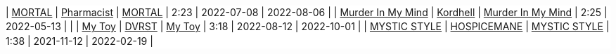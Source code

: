 | [MORTAL](https://open.spotify.com/track/0I7I4kUnGVqoxemDmYcysN) | [Pharmacist](https://open.spotify.com/artist/6VlPp1wb53ANKMIwZPJfM0) | [MORTAL](https://open.spotify.com/album/5vg1cPV2HG0c987ofDZlc4) | 2:23 | 2022-07-08 | 2022-08-06 |
| [Murder In My Mind](https://open.spotify.com/track/6qyS9qBy0mEk3qYaH8mPss) | [Kordhell](https://open.spotify.com/artist/2W6WP4pHQTFlbr2z9S4n54) | [Murder In My Mind](https://open.spotify.com/album/68GI09qAs2XLJmA3hj5K7y) | 2:25 | 2022-05-13 |  |
| [My Toy](https://open.spotify.com/track/47C0kcP46CKw8DX69aXmRK) | [DVRST](https://open.spotify.com/artist/0XFgyr4jwM0MGeZZW0VzA5) | [My Toy](https://open.spotify.com/album/6ai1YGBCS8Y83QWtJrRJz8) | 3:18 | 2022-08-12 | 2022-10-01 |
| [MYSTIC STYLE](https://open.spotify.com/track/1DunAe7kfBcA7yC9KT7wOv) | [HOSPICEMANE](https://open.spotify.com/artist/5k3a4j15fF9gr4ZvCqMjDm) | [MYSTIC STYLE](https://open.spotify.com/album/39nKKqUus4Pb6gAhM1Vach) | 1:38 | 2021-11-12 | 2022-02-19 |
